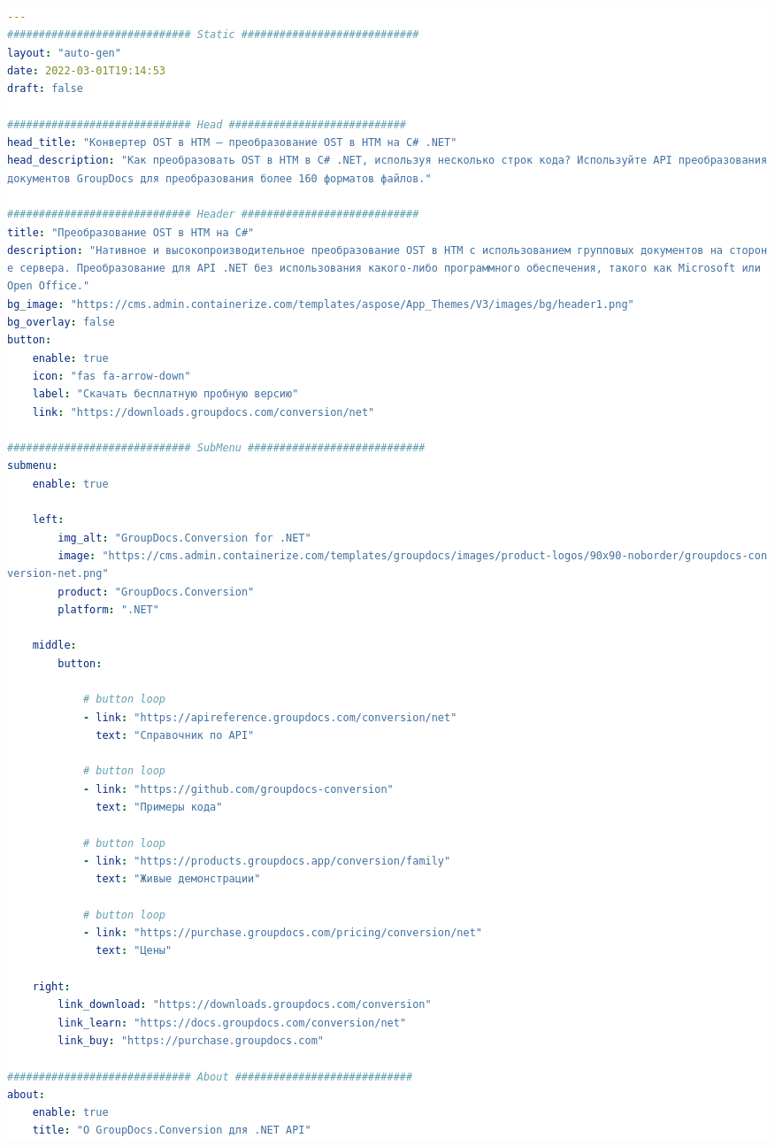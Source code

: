 ```yaml
---
############################# Static ############################
layout: "auto-gen"
date: 2022-03-01T19:14:53
draft: false

############################# Head ############################
head_title: "Конвертер OST в HTM — преобразование OST в HTM на C# .NET"
head_description: "Как преобразовать OST в HTM в C# .NET, используя несколько строк кода? Используйте API преобразования документов GroupDocs для преобразования более 160 форматов файлов."

############################# Header ############################
title: "Преобразование OST в HTM на C#"
description: "Нативное и высокопроизводительное преобразование OST в HTM с использованием групповых документов на стороне сервера. Преобразование для API .NET без использования какого-либо программного обеспечения, такого как Microsoft или Open Office."
bg_image: "https://cms.admin.containerize.com/templates/aspose/App_Themes/V3/images/bg/header1.png"
bg_overlay: false
button:
    enable: true
    icon: "fas fa-arrow-down"
    label: "Скачать бесплатную пробную версию"
    link: "https://downloads.groupdocs.com/conversion/net"

############################# SubMenu ############################
submenu:
    enable: true

    left:
        img_alt: "GroupDocs.Conversion for .NET"
        image: "https://cms.admin.containerize.com/templates/groupdocs/images/product-logos/90x90-noborder/groupdocs-conversion-net.png"
        product: "GroupDocs.Conversion"
        platform: ".NET"

    middle:
        button:

            # button loop
            - link: "https://apireference.groupdocs.com/conversion/net"
              text: "Справочник по API"

            # button loop
            - link: "https://github.com/groupdocs-conversion"
              text: "Примеры кода"

            # button loop
            - link: "https://products.groupdocs.app/conversion/family"
              text: "Живые демонстрации"

            # button loop
            - link: "https://purchase.groupdocs.com/pricing/conversion/net"
              text: "Цены"

    right:
        link_download: "https://downloads.groupdocs.com/conversion"
        link_learn: "https://docs.groupdocs.com/conversion/net"
        link_buy: "https://purchase.groupdocs.com"

############################# About ############################
about:
    enable: true
    title: "О GroupDocs.Conversion для .NET API"
```
